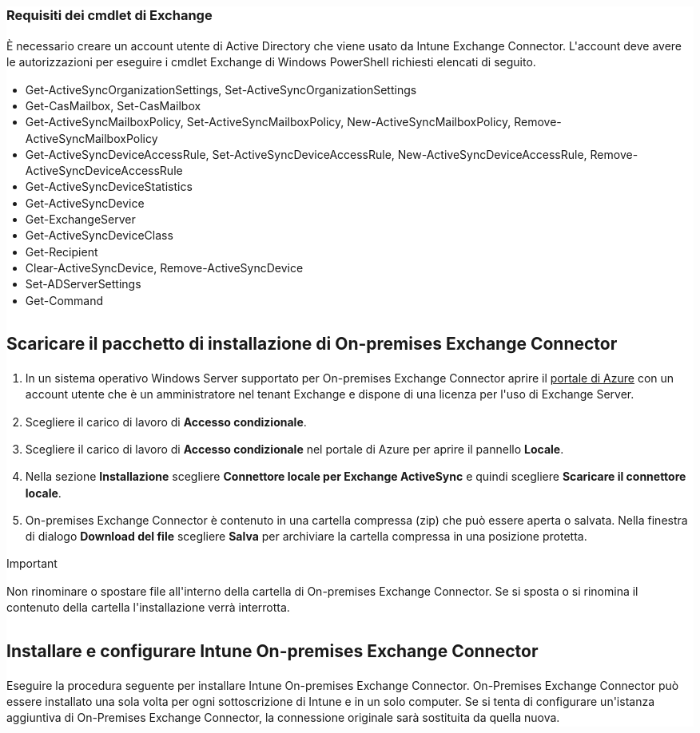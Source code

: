 
### <a name="exchange-cmdlet-requirements"></a>Requisiti dei cmdlet di Exchange

È necessario creare un account utente di Active Directory che viene usato da Intune Exchange Connector. L'account deve avere le autorizzazioni per eseguire i cmdlet Exchange di Windows PowerShell richiesti elencati di seguito.


 -   Get-ActiveSyncOrganizationSettings, Set-ActiveSyncOrganizationSettings
 -   Get-CasMailbox, Set-CasMailbox
 -   Get-ActiveSyncMailboxPolicy, Set-ActiveSyncMailboxPolicy, New-ActiveSyncMailboxPolicy, Remove-ActiveSyncMailboxPolicy
 -   Get-ActiveSyncDeviceAccessRule, Set-ActiveSyncDeviceAccessRule, New-ActiveSyncDeviceAccessRule, Remove-ActiveSyncDeviceAccessRule
 -   Get-ActiveSyncDeviceStatistics
 -   Get-ActiveSyncDevice
 -   Get-ExchangeServer
 -   Get-ActiveSyncDeviceClass
 -   Get-Recipient
 -   Clear-ActiveSyncDevice, Remove-ActiveSyncDevice
 -   Set-ADServerSettings
 -   Get-Command

## <a name="download-the-on-premises-exchange-connector-software-installation-package"></a>Scaricare il pacchetto di installazione di On-premises Exchange Connector

1. In un sistema operativo Windows Server supportato per On-premises Exchange Connector aprire il [portale di Azure](http://portal.azure.com) con un account utente che è un amministratore nel tenant Exchange e dispone di una licenza per l'uso di Exchange Server.

2.  Scegliere il carico di lavoro di **Accesso condizionale**.
3.  Scegliere il carico di lavoro di **Accesso condizionale** nel portale di Azure per aprire il pannello **Locale**.

4. Nella sezione **Installazione** scegliere **Connettore locale per Exchange ActiveSync** e quindi scegliere **Scaricare il connettore locale**.

4.  On-premises Exchange Connector è contenuto in una cartella compressa (zip) che può essere aperta o salvata. Nella finestra di dialogo **Download del file** scegliere **Salva** per archiviare la cartella compressa in una posizione protetta.

> [!IMPORTANT]
> Non rinominare o spostare file all'interno della cartella di On-premises Exchange Connector. Se si sposta o si rinomina il contenuto della cartella l'installazione verrà interrotta.

## <a name="install-and-configure-the-intune-on-premises-exchange-connector"></a>Installare e configurare Intune On-premises Exchange Connector
Eseguire la procedura seguente per installare Intune On-premises Exchange Connector. On-Premises Exchange Connector può essere installato una sola volta per ogni sottoscrizione di Intune e in un solo computer. Se si tenta di configurare un'istanza aggiuntiva di On-Premises Exchange Connector, la connessione originale sarà sostituita da quella nuova.
